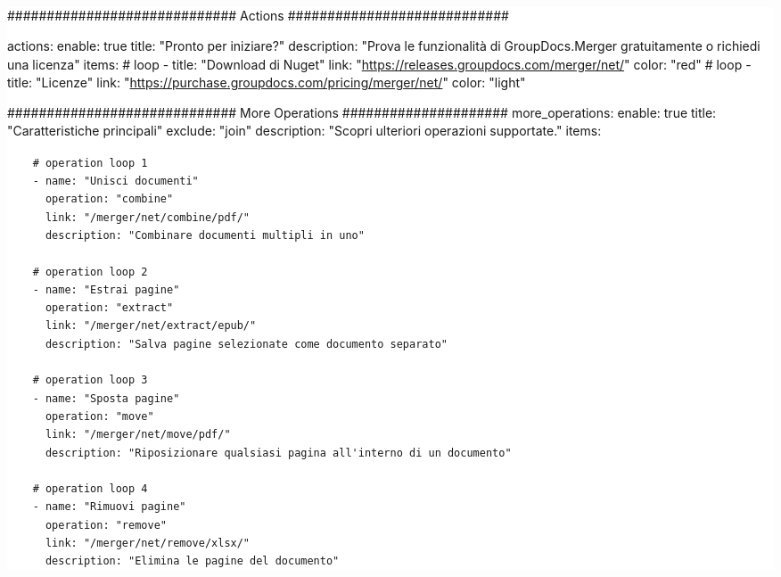 
            


############################# Actions ############################

actions:
  enable: true
  title: "Pronto per iniziare?"
  description: "Prova le funzionalità di GroupDocs.Merger gratuitamente o richiedi una licenza"
  items:
    #  loop
    - title: "Download di Nuget"
      link: "https://releases.groupdocs.com/merger/net/"
      color: "red"
        #  loop
    - title: "Licenze"
      link: "https://purchase.groupdocs.com/pricing/merger/net/"
      color: "light"


############################# More Operations #####################
more_operations:
    enable: true
    title: "Caratteristiche principali"
    exclude: "join"
    description: "Scopri ulteriori operazioni supportate."
    items: 
          
        # operation loop 1
        - name: "Unisci documenti"
          operation: "combine"
          link: "/merger/net/combine/pdf/"
          description: "Combinare documenti multipli in uno"

        # operation loop 2
        - name: "Estrai pagine"
          operation: "extract"
          link: "/merger/net/extract/epub/"
          description: "Salva pagine selezionate come documento separato"

        # operation loop 3
        - name: "Sposta pagine"
          operation: "move"
          link: "/merger/net/move/pdf/"
          description: "Riposizionare qualsiasi pagina all'interno di un documento"

        # operation loop 4
        - name: "Rimuovi pagine"
          operation: "remove"
          link: "/merger/net/remove/xlsx/"
          description: "Elimina le pagine del documento"
